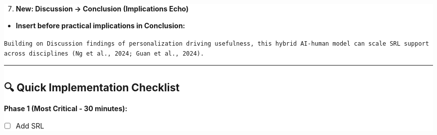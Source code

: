 7) **New: Discussion → Conclusion (Implications Echo)**  
- **Insert before practical implications in Conclusion:**  
```
Building on Discussion findings of personalization driving usefulness, this hybrid AI-human model can scale SRL support across disciplines (Ng et al., 2024; Guan et al., 2024).
```

---

## 🔍 Quick Implementation Checklist

**Phase 1 (Most Critical - 30 minutes):**  
- [ ] Add SRL